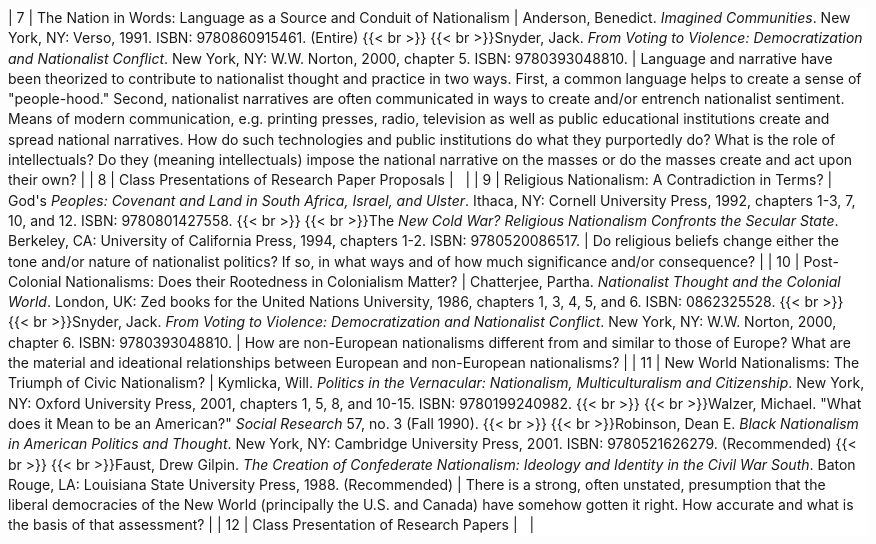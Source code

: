 | 7 | The Nation in Words: Language as a Source and Conduit of Nationalism | Anderson, Benedict. _Imagined Communities_. New York, NY: Verso, 1991. ISBN: 9780860915461. (Entire)  {{< br >}}  {{< br >}}Snyder, Jack. _From_ _Voting_ _to Violence:_ _Democratization_ _and_ _Nationalist_ _Conflict_. New York, NY: W.W. Norton, 2000, chapter 5. ISBN: 9780393048810. | Language and narrative have been theorized to contribute to nationalist thought and practice in two ways. First, a common language helps to create a sense of "people-hood." Second, nationalist narratives are often communicated in ways to create and/or entrench nationalist sentiment. Means of modern communication, e.g. printing presses, radio, television as well as public educational institutions create and spread national narratives. How do such technologies and public institutions do what they purportedly do? What is the role of intellectuals? Do they (meaning intellectuals) impose the national narrative on the masses or do the masses create and act upon their own? |
| 8 | Class Presentations of Research Paper Proposals | &nbsp; |
| 9 | Religious Nationalism: A Contradiction in Terms? | God's _Peoples: Covenant_ _and_ _Land_ _in_ _South_ _Africa,_ _Israel,_ _and_ _Ulster_. Ithaca, NY: Cornell University Press, 1992, chapters 1-3, 7, 10, and 12. ISBN: 9780801427558.  {{< br >}}  {{< br >}}The _New_ _Cold_ _War?_ _Religious_ _Nationalism Confronts_ _the_ _Secular_ _State_. Berkeley, CA: University of California Press, 1994, chapters 1-2. ISBN: 9780520086517. | Do religious beliefs change either the tone and/or nature of nationalist politics? If so, in what ways and of how much significance and/or consequence? |
| 10 | Post-Colonial Nationalisms: Does their Rootedness in Colonialism Matter? | Chatterjee, Partha. _Nationalist_ _Thought_ _and_ _the_ _Colonial_ _World_. London, UK: Zed books for the United Nations University, 1986, chapters 1, 3, 4, 5, and 6. ISBN: 0862325528.  {{< br >}}  {{< br >}}Snyder, Jack. _From_ _Voting_ _to_ _Violence:_ _Democratization_ _and_ _Nationalist_ _Conflict_. New York, NY: W.W. Norton, 2000, chapter 6. ISBN: 9780393048810. | How are non-European nationalisms different from and similar to those of Europe? What are the material and ideational relationships between European and non-European nationalisms? |
| 11 | New World Nationalisms: The Triumph of Civic Nationalism? | Kymlicka, Will. _Politics_ _in_ _the_ _Vernacular: Nationalism,_ _Multiculturalism_ _and Citizenship_. New York, NY: Oxford University Press, 2001, chapters 1, 5, 8, and 10-15. ISBN: 9780199240982.  {{< br >}}  {{< br >}}Walzer, Michael. "What does it Mean to be an American?" _Social Research_ 57, no. 3 (Fall 1990).  {{< br >}}  {{< br >}}Robinson, Dean E. _Black_ _Nationalism_ _in_ _American_ _Politics_ _and_ _Thought_. New York, NY: Cambridge University Press, 2001. ISBN: 9780521626279. (Recommended)  {{< br >}}  {{< br >}}Faust, Drew Gilpin. _The_ _Creation_ _of_ _Confederate_ _Nationalism: Ideology and_ _Identity_ _in the Civil War South_. Baton Rouge, LA: Louisiana State University Press, 1988. (Recommended) | There is a strong, often unstated, presumption that the liberal democracies of the New World (principally the U.S. and Canada) have somehow gotten it right. How accurate and what is the basis of that assessment? |
| 12 | Class Presentation of Research Papers | &nbsp; |